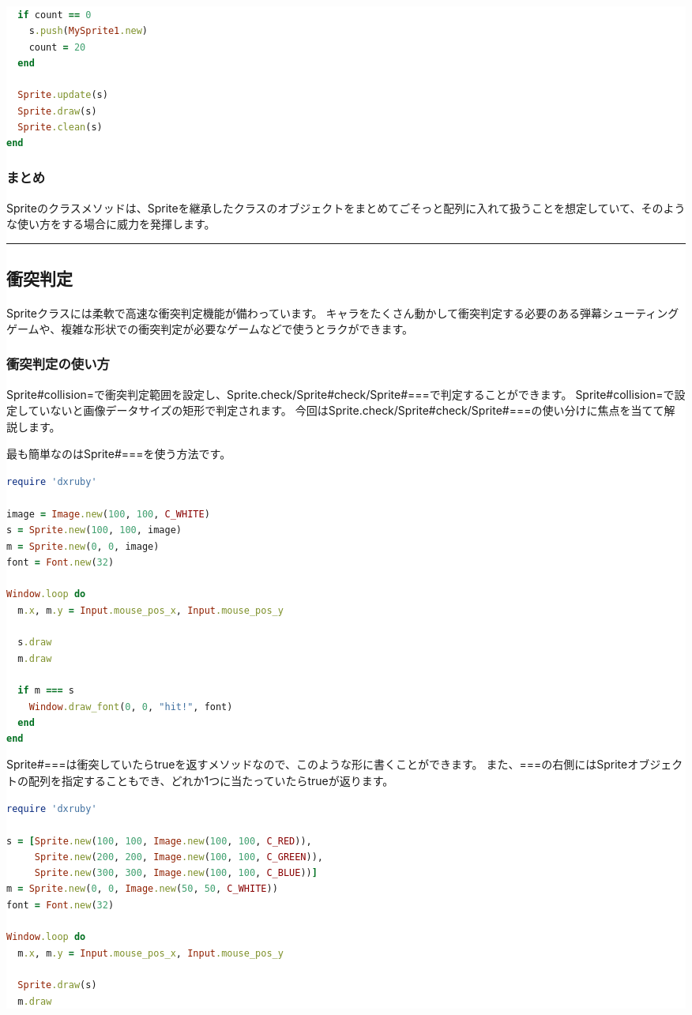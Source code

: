 ```ruby
  if count == 0
    s.push(MySprite1.new)
    count = 20
  end

  Sprite.update(s)
  Sprite.draw(s)
  Sprite.clean(s)
end
```

### まとめ
Spriteのクラスメソッドは、Spriteを継承したクラスのオブジェクトをまとめてごそっと配列に入れて扱うことを想定していて、そのような使い方をする場合に威力を発揮します。


----

## 衝突判定
Spriteクラスには柔軟で高速な衝突判定機能が備わっています。
キャラをたくさん動かして衝突判定する必要のある弾幕シューティングゲームや、複雑な形状での衝突判定が必要なゲームなどで使うとラクができます。

### 衝突判定の使い方
Sprite#collision=で衝突判定範囲を設定し、Sprite.check/Sprite#check/Sprite#===で判定することができます。
Sprite#collision=で設定していないと画像データサイズの矩形で判定されます。
今回はSprite.check/Sprite#check/Sprite#===の使い分けに焦点を当てて解説します。

最も簡単なのはSprite#===を使う方法です。

```ruby
require 'dxruby'

image = Image.new(100, 100, C_WHITE)
s = Sprite.new(100, 100, image)
m = Sprite.new(0, 0, image)
font = Font.new(32)

Window.loop do
  m.x, m.y = Input.mouse_pos_x, Input.mouse_pos_y

  s.draw
  m.draw

  if m === s
    Window.draw_font(0, 0, "hit!", font)
  end
end
```

Sprite#===は衝突していたらtrueを返すメソッドなので、このような形に書くことができます。
また、===の右側にはSpriteオブジェクトの配列を指定することもでき、どれか1つに当たっていたらtrueが返ります。

```ruby
require 'dxruby'

s = [Sprite.new(100, 100, Image.new(100, 100, C_RED)),
     Sprite.new(200, 200, Image.new(100, 100, C_GREEN)),
     Sprite.new(300, 300, Image.new(100, 100, C_BLUE))]
m = Sprite.new(0, 0, Image.new(50, 50, C_WHITE))
font = Font.new(32)

Window.loop do
  m.x, m.y = Input.mouse_pos_x, Input.mouse_pos_y

  Sprite.draw(s)
  m.draw
```